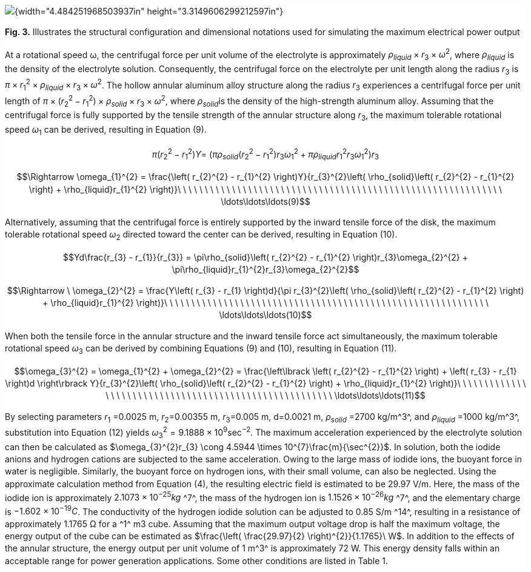 ![](./assets/docs/media/media/image4.emf){width="4.484251968503937in" height="3.3149606299212597in"}

**Fig. 3.** Illustrates the structural configuration and dimensional notations used for simulating the maximum electrical power output

At a rotational speed ω, the centrifugal force per unit volume of the electrolyte is approximately $\rho_{liquid} \times r_{3} \times \omega^{2}$, where $\rho_{liquid}$ is the density of the electrolyte solution. Consequently, the centrifugal force on the electrolyte per unit length along the radius $r_{3}$​ is $\pi \times r_{1}^{2} \times \rho_{liquid} \times r_{3} \times \omega^{2}$. The hollow annular aluminum alloy structure along the radius $r_{3}$ experiences a centrifugal force per unit length of $\pi \times \left( r_{2}^{2} - r_{1}^{2} \right) \times \rho_{solid} \times r_{3} \times \omega^{2}$, where $\rho_{solid}$​ is the density of the high-strength aluminum alloy. Assuming that the centrifugal force is fully supported by the tensile strength of the annular structure along $r_{3}$, the maximum tolerable rotational speed $\omega_{1}$ can be derived, resulting in Equation (9).

$$\pi\left( r_{2}^{2} - r_{1}^{2} \right)Y = \ \left( \pi\rho_{solid}\left( r_{2}^{2} - r_{1}^{2} \right)r_{3}\omega_{1}^{2} + \pi\rho_{liquid}r_{1}^{2}r_{3}\omega_{1}^{2} \right)r_{3}$$

$$\Rightarrow \omega_{1}^{2} = \frac{\left( r_{2}^{2} - r_{1}^{2} \right)Y}{r_{3}^{2}\left( \rho_{solid}\left( r_{2}^{2} - r_{1}^{2} \right) + \rho_{liquid}r_{1}^{2} \right)}\ \ \ \ \ \ \ \ \ \ \ \ \ \ \ \ \ \ \ \ \ \ \ \ \ \ \ \ \ \ \ \ \ \ \ \ \ \ \ \ \ \ \ \ \ \ \ \ \ \ \ \ \ \ \ \ \ \ \ \ \ldots\ldots\ldots(9)$$

Alternatively, assuming that the centrifugal force is entirely supported by the inward tensile force of the disk, the maximum tolerable rotational speed $\omega_{2}$ directed toward the center can be derived, resulting in Equation (10).

$$Yd\frac{r_{3} - r_{1}}{r_{3}} = \pi\rho_{solid}\left( r_{2}^{2} - r_{1}^{2} \right)r_{3}\omega_{2}^{2} + \pi\rho_{liquid}r_{1}^{2}r_{3}\omega_{2}^{2}$$

$$\Rightarrow \ \omega_{2}^{2} = \frac{Y\left( r_{3} - r_{1} \right)d}{\pi r_{3}^{2}\left( \rho_{solid}\left( r_{2}^{2} - r_{1}^{2} \right) + \rho_{liquid}r_{1}^{2} \right)}\ \ \ \ \ \ \ \ \ \ \ \ \ \ \ \ \ \ \ \ \ \ \ \ \ \ \ \ \ \ \ \ \ \ \ \ \ \ \ \ \ \ \ \ \ \ \ \ \ \ \ \ \ \ \ \ \ \ \ \ \ldots\ldots\ldots(10)$$

When both the tensile force in the annular structure and the inward tensile force act simultaneously, the maximum tolerable rotational speed $\omega_{3}$ can be derived by combining Equations (9) and (10), resulting in Equation (11).

$$\omega_{3}^{2} = \omega_{1}^{2} + \omega_{2}^{2} = \frac{\left\lbrack \left( r_{2}^{2} - r_{1}^{2} \right) + \left( r_{3} - r_{1} \right)d \right\rbrack Y}{r_{3}^{2}\left( \rho_{solid}\left( r_{2}^{2} - r_{1}^{2} \right) + \rho_{liquid}r_{1}^{2} \right)}\ \ \ \ \ \ \ \ \ \ \ \ \ \ \ \ \ \ \ \ \ \ \ \ \ \ \ \ \ \ \ \ \ \ \ \ \ \ \ \ \ \ \ \ \ \ \ \ \ \ \ \ \ \ \ \ldots\ldots\ldots(11)$$

By selecting parameters $r_{1}$ =0.0025 m, $r_{2}$=0.00355 m, $r_{3}$=0.005 m, d=0.0021 m, $\rho_{solid}$ =2700 kg/m^3^, and $\rho_{liquid}$ =1000 kg/m^3^, substitution into Equation (12) yields $\omega_{3}^{2} = 9.1888 \times 10^{9}\sec^{- 2}$. The maximum acceleration experienced by the electrolyte solution can then be calculated as $\omega_{3}^{2}r_{3} \cong 4.5944 \times 10^{7}\frac{m}{\sec^{2}}$. In solution, both the iodide anions and hydrogen cations are subjected to the same acceleration. Owing to the large mass of iodide ions, the buoyant force in water is negligible. Similarly, the buoyant force on hydrogen ions, with their small volume, can also be neglected. Using the approximate calculation method from Equation (4), the resulting electric field is estimated to be 29.97 V/m. Here, the mass of the iodide ion is approximately $2.1073 \times 10^{- 25}kg$ ^7^, the mass of the hydrogen ion is $1.1526 \times 10^{- 26}kg$ ^7^, and the elementary charge is $- 1.602 \times 10^{- 19}C$. The conductivity of the hydrogen iodide solution can be adjusted to 0.85 S/m ^14^, resulting in a resistance of approximately 1.1765 Ω for a ^1^ m3 cube. Assuming that the maximum output voltage drop is half the maximum voltage, the energy output of the cube can be estimated as $\frac{\left( \frac{29.97}{2} \right)^{2}}{1.1765}\ W$. In addition to the effects of the annular structure, the energy output per unit volume of 1 m^3^ is approximately 72 W. This energy density falls within an acceptable range for power generation applications. Some other conditions are listed in Table 1.
